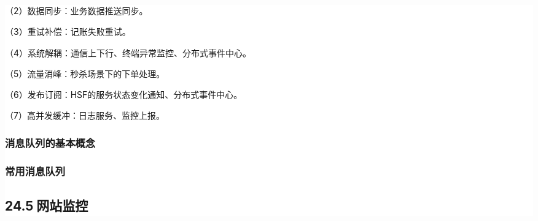 （2）数据同步：业务数据推送同步。

（3）重试补偿：记账失败重试。

（4）系统解耦：通信上下行、终端异常监控、分布式事件中心。

（5）流量消峰：秒杀场景下的下单处理。

（6）发布订阅：HSF的服务状态变化通知、分布式事件中心。

（7）高并发缓冲：日志服务、监控上报。

### 消息队列的基本概念

### 常用消息队列

## 24.5 网站监控